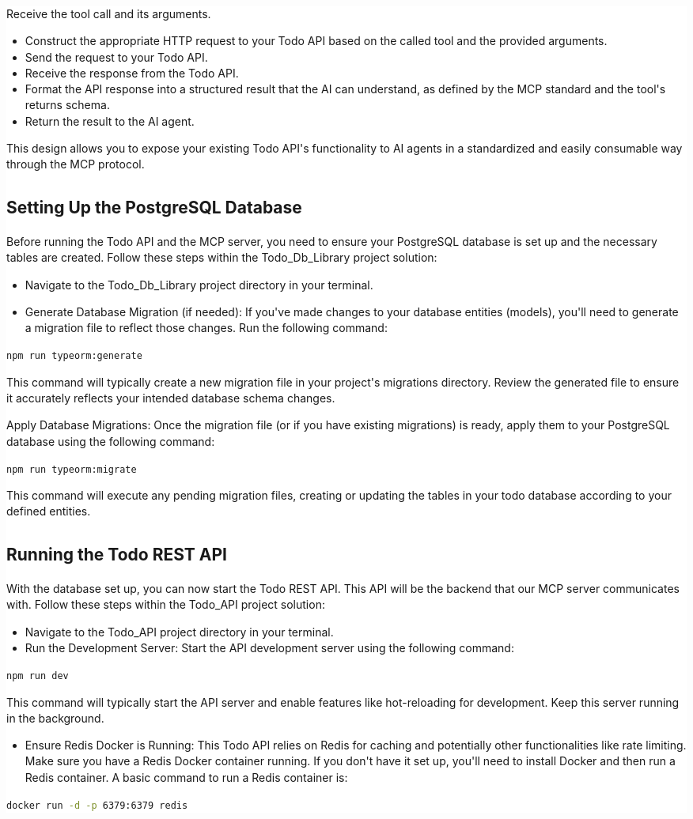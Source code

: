 Receive the tool call and its arguments.
- Construct the appropriate HTTP request to your Todo API based on the called tool and the provided arguments.
- Send the request to your Todo API.
- Receive the response from the Todo API.
- Format the API response into a structured result that the AI can understand, as defined by the MCP standard and the tool's returns schema.
- Return the result to the AI agent.

This design allows you to expose your existing Todo API's functionality to AI agents in a standardized and easily consumable way through the MCP protocol.

## Setting Up the PostgreSQL Database
Before running the Todo API and the MCP server, you need to ensure your PostgreSQL database is set up and the necessary tables are created. Follow these steps within the Todo_Db_Library project solution:

- Navigate to the Todo_Db_Library project directory in your terminal.

- Generate Database Migration (if needed): If you've made changes to your database entities (models), you'll need to generate a migration file to reflect those changes. Run the following command:
```bash
npm run typeorm:generate
```
This command will typically create a new migration file in your project's migrations directory. Review the generated file to ensure it accurately reflects your intended database schema changes.

Apply Database Migrations: Once the migration file (or if you have existing migrations) is ready, apply them to your PostgreSQL database using the following command:
```bash
npm run typeorm:migrate
```
This command will execute any pending migration files, creating or updating the tables in your todo database according to your defined entities.

## Running the Todo REST API
With the database set up, you can now start the Todo REST API. This API will be the backend that our MCP server communicates with. Follow these steps within the Todo_API project solution:

- Navigate to the Todo_API project directory in your terminal.
- Run the Development Server: Start the API development server using the following command:
```bash
npm run dev
```
This command will typically start the API server and enable features like hot-reloading for development. Keep this server running in the background.

- Ensure Redis Docker is Running: This Todo API relies on Redis for caching and potentially other functionalities like rate limiting. Make sure you have a Redis Docker container running. If you don't have it set up, you'll need to install Docker and then run a Redis container. A basic command to run a Redis container is:
```bash
docker run -d -p 6379:6379 redis
```
